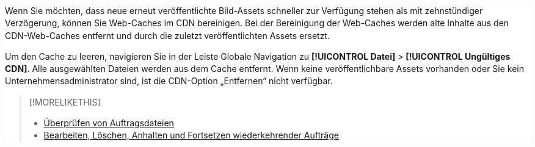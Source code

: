 Wenn Sie möchten, dass neue erneut veröffentlichte Bild-Assets schneller zur Verfügung stehen als mit zehnstündiger Verzögerung, können Sie Web-Caches im CDN bereinigen. Bei der Bereinigung der Web-Caches werden alte Inhalte aus den CDN-Web-Caches entfernt und durch die zuletzt veröffentlichten Assets ersetzt.

Um den Cache zu leeren, navigieren Sie in der Leiste Globale Navigation zu **[!UICONTROL Datei]** > **[!UICONTROL Ungültiges CDN]**. Alle ausgewählten Dateien werden aus dem Cache entfernt. Wenn keine veröffentlichbare Assets vorhanden oder Sie kein Unternehmensadministrator sind, ist die CDN-Option „Entfernen“ nicht verfügbar.

>[!MORELIKETHIS]
>
>* [Überprüfen von Auftragsdateien](checking-job-files.md)
>* [Bearbeiten, Löschen, Anhalten und Fortsetzen wiederkehrender Aufträge](checking-job-files.md#editing-deleting-pausing-and-resuming-recurring-jobs)
